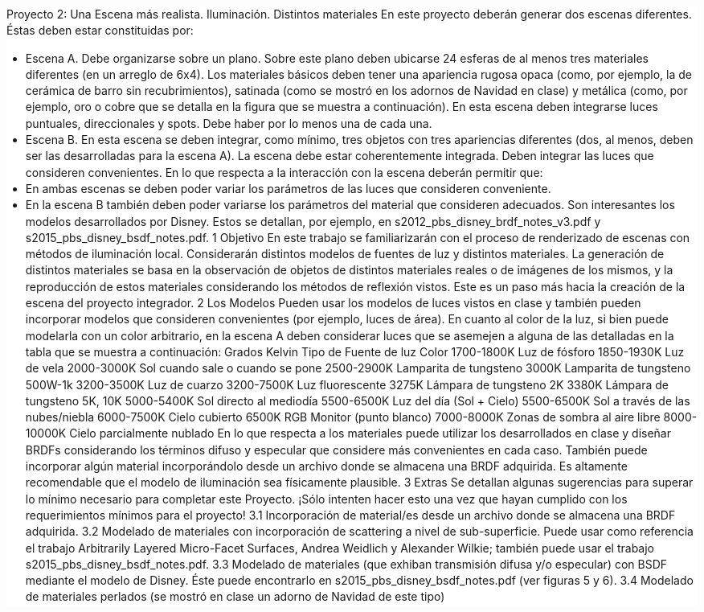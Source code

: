 
Proyecto 2: Una Escena más realista. Iluminación. Distintos materiales
En este proyecto deberán generar dos escenas diferentes. Éstas deben estar constituidas por:
- Escena A. Debe organizarse sobre un plano. Sobre este plano deben ubicarse 24 esferas de al menos tres materiales diferentes (en un arreglo de 6x4). Los materiales básicos deben tener una apariencia rugosa opaca (como, por ejemplo, la de cerámica de barro sin recubrimientos), satinada (como se mostró en los adornos de Navidad en clase) y metálica (como, por ejemplo, oro o cobre que se detalla en la figura que se muestra a continuación). En esta escena deben integrarse luces puntuales, direccionales y spots. Debe haber por lo menos una de cada una.
- Escena B. En esta escena se deben integrar, como mínimo, tres objetos con tres apariencias diferentes (dos, al menos, deben ser las desarrolladas para la escena A). La escena debe estar coherentemente integrada. Deben integrar las luces que consideren convenientes.
En lo que respecta a la interacción con la escena deberán permitir que:
- En ambas escenas se deben poder variar los parámetros de las luces que consideren conveniente.
- En la escena B también deben poder variarse los parámetros del material que consideren adecuados.
Son interesantes los modelos desarrollados por Disney. Estos se detallan, por ejemplo, en s2012_pbs_disney_brdf_notes_v3.pdf y s2015_pbs_disney_bsdf_notes.pdf.
1 Objetivo
En este trabajo se familiarizarán con el proceso de renderizado de escenas con métodos de iluminación local. Considerarán distintos modelos de fuentes de luz y distintos materiales. La generación de distintos materiales se basa en la observación de objetos de distintos materiales reales o de imágenes de los mismos, y la reproducción de estos materiales considerando los métodos de reflexión vistos. Este es un paso más hacia la creación de la escena del proyecto integrador.
2 Los Modelos
Pueden usar los modelos de luces vistos en clase y también pueden incorporar modelos que
consideren convenientes (por ejemplo, luces de área). En cuanto al color de la luz, si bien
puede modelarla con un color arbitrario, en la escena A deben considerar luces que se
asemejen a alguna de las detalladas en la tabla que se muestra a continuación:
Grados Kelvin Tipo de Fuente de luz Color
1700-1800K Luz de fósforo
1850-1930K Luz de vela
2000-3000K Sol cuando sale o cuando se pone
2500-2900K Lamparita de tungsteno
3000K Lamparita de tungsteno 500W-1k
3200-3500K Luz de cuarzo
3200-7500K Luz fluorescente
3275K Lámpara de tungsteno 2K
3380K Lámpara de tungsteno 5K, 10K
5000-5400K Sol directo al mediodía
5500-6500K Luz del día (Sol + Cielo)
5500-6500K Sol a través de las nubes/niebla
6000-7500K Cielo cubierto
6500K RGB Monitor (punto blanco)
7000-8000K Zonas de sombra al aire libre
8000-10000K Cielo parcialmente nublado
En lo que respecta a los materiales puede utilizar los desarrollados en clase y diseñar BRDFs
considerando los términos difuso y especular que considere más convenientes en cada
caso. También puede incorporar algún material incorporándolo desde un archivo donde se
almacena una BRDF adquirida.
Es altamente recomendable que el modelo de iluminación sea físicamente plausible.
3 Extras
Se detallan algunas sugerencias para superar lo mínimo necesario para completar este
Proyecto. ¡Sólo intenten hacer esto una vez que hayan cumplido con los requerimientos
mínimos para el proyecto!
3.1 Incorporación de material/es desde un archivo donde se almacena una BRDF adquirida.
3.2 Modelado de materiales con incorporación de scattering a nivel de sub-superficie.
Puede usar como referencia el trabajo Arbitrarily Layered Micro-Facet Surfaces, Andrea
Weidlich y Alexander Wilkie; también puede usar el trabajo
s2015_pbs_disney_bsdf_notes.pdf.
3.3 Modelado de materiales (que exhiban transmisión difusa y/o especular) con BSDF
mediante el modelo de Disney. Éste puede encontrarlo en
s2015_pbs_disney_bsdf_notes.pdf (ver figuras 5 y 6).
3.4 Modelado de materiales perlados (se mostró en clase un adorno de Navidad de este
tipo)